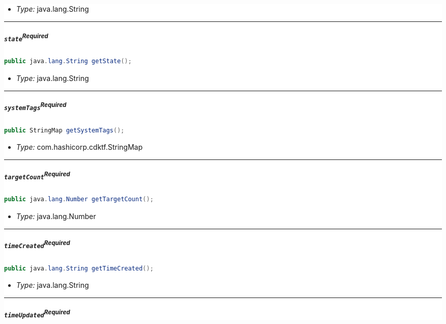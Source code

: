 - *Type:* java.lang.String

---

##### `state`<sup>Required</sup> <a name="state" id="rhizo-co-terraform-provider-oci.dataOciFleetSoftwareUpdateFsuCollection.DataOciFleetSoftwareUpdateFsuCollection.property.state"></a>

```java
public java.lang.String getState();
```

- *Type:* java.lang.String

---

##### `systemTags`<sup>Required</sup> <a name="systemTags" id="rhizo-co-terraform-provider-oci.dataOciFleetSoftwareUpdateFsuCollection.DataOciFleetSoftwareUpdateFsuCollection.property.systemTags"></a>

```java
public StringMap getSystemTags();
```

- *Type:* com.hashicorp.cdktf.StringMap

---

##### `targetCount`<sup>Required</sup> <a name="targetCount" id="rhizo-co-terraform-provider-oci.dataOciFleetSoftwareUpdateFsuCollection.DataOciFleetSoftwareUpdateFsuCollection.property.targetCount"></a>

```java
public java.lang.Number getTargetCount();
```

- *Type:* java.lang.Number

---

##### `timeCreated`<sup>Required</sup> <a name="timeCreated" id="rhizo-co-terraform-provider-oci.dataOciFleetSoftwareUpdateFsuCollection.DataOciFleetSoftwareUpdateFsuCollection.property.timeCreated"></a>

```java
public java.lang.String getTimeCreated();
```

- *Type:* java.lang.String

---

##### `timeUpdated`<sup>Required</sup> <a name="timeUpdated" id="rhizo-co-terraform-provider-oci.dataOciFleetSoftwareUpdateFsuCollection.DataOciFleetSoftwareUpdateFsuCollection.property.timeUpdated"></a>
